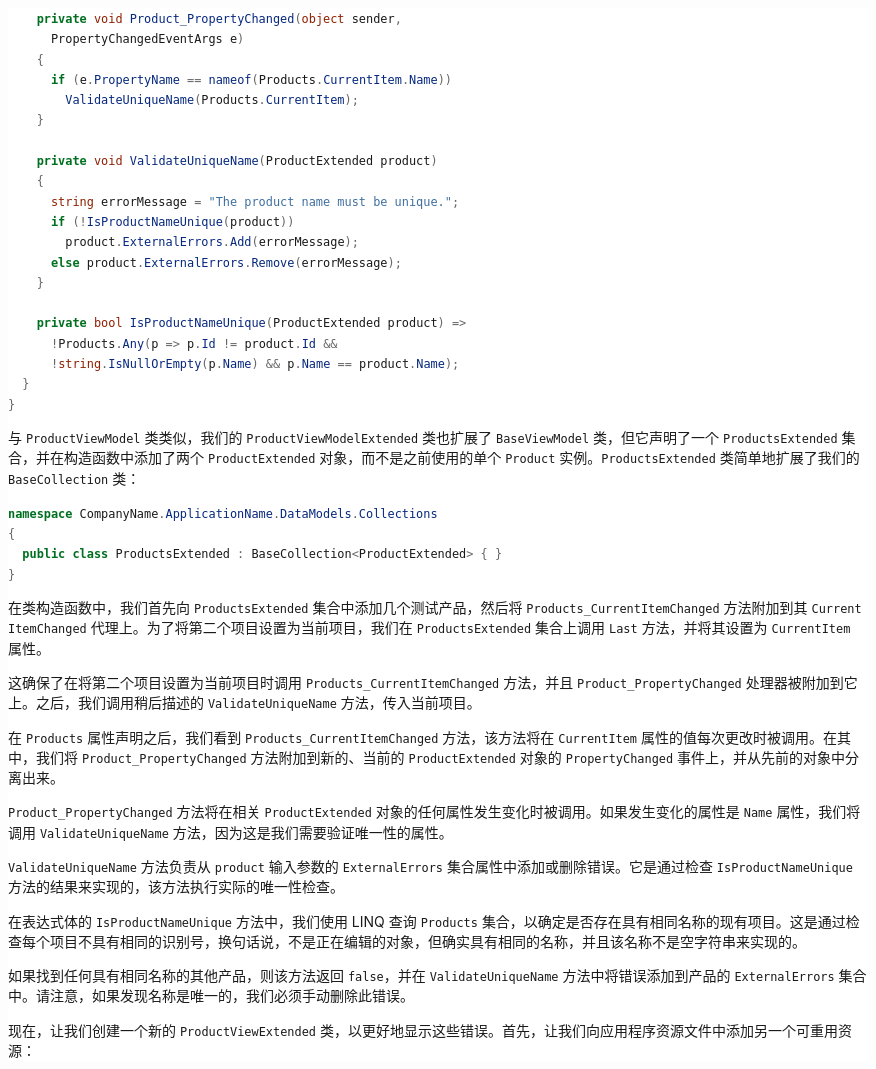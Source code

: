```cs
    private void Product_PropertyChanged(object sender, 
      PropertyChangedEventArgs e)
    {
      if (e.PropertyName == nameof(Products.CurrentItem.Name)) 
        ValidateUniqueName(Products.CurrentItem);
    }

    private void ValidateUniqueName(ProductExtended product)
    {
      string errorMessage = "The product name must be unique.";
      if (!IsProductNameUnique(product)) 
        product.ExternalErrors.Add(errorMessage);
      else product.ExternalErrors.Remove(errorMessage);
    }

    private bool IsProductNameUnique(ProductExtended product) => 
      !Products.Any(p => p.Id != product.Id && 
      !string.IsNullOrEmpty(p.Name) && p.Name == product.Name);
  }
}
```

与 `ProductViewModel` 类类似，我们的 `ProductViewModelExtended` 类也扩展了 `BaseViewModel` 类，但它声明了一个 `ProductsExtended` 集合，并在构造函数中添加了两个 `ProductExtended` 对象，而不是之前使用的单个 `Product` 实例。`ProductsExtended` 类简单地扩展了我们的 `BaseCollection` 类：

```cs
namespace CompanyName.ApplicationName.DataModels.Collections 
{ 
  public class ProductsExtended : BaseCollection<ProductExtended> { } 
} 
```

在类构造函数中，我们首先向 `ProductsExtended` 集合中添加几个测试产品，然后将 `Products_CurrentItemChanged` 方法附加到其 `CurrentItemChanged` 代理上。为了将第二个项目设置为当前项目，我们在 `ProductsExtended` 集合上调用 `Last` 方法，并将其设置为 `CurrentItem` 属性。

这确保了在将第二个项目设置为当前项目时调用 `Products_CurrentItemChanged` 方法，并且 `Product_PropertyChanged` 处理器被附加到它上。之后，我们调用稍后描述的 `ValidateUniqueName` 方法，传入当前项目。

在 `Products` 属性声明之后，我们看到 `Products_CurrentItemChanged` 方法，该方法将在 `CurrentItem` 属性的值每次更改时被调用。在其中，我们将 `Product_PropertyChanged` 方法附加到新的、当前的 `ProductExtended` 对象的 `PropertyChanged` 事件上，并从先前的对象中分离出来。

`Product_PropertyChanged` 方法将在相关 `ProductExtended` 对象的任何属性发生变化时被调用。如果发生变化的属性是 `Name` 属性，我们将调用 `ValidateUniqueName` 方法，因为这是我们需要验证唯一性的属性。

`ValidateUniqueName` 方法负责从 `product` 输入参数的 `ExternalErrors` 集合属性中添加或删除错误。它是通过检查 `IsProductNameUnique` 方法的结果来实现的，该方法执行实际的唯一性检查。

在表达式体的 `IsProductNameUnique` 方法中，我们使用 LINQ 查询 `Products` 集合，以确定是否存在具有相同名称的现有项目。这是通过检查每个项目不具有相同的识别号，换句话说，不是正在编辑的对象，但确实具有相同的名称，并且该名称不是空字符串来实现的。

如果找到任何具有相同名称的其他产品，则该方法返回 `false`，并在 `ValidateUniqueName` 方法中将错误添加到产品的 `ExternalErrors` 集合中。请注意，如果发现名称是唯一的，我们必须手动删除此错误。

现在，让我们创建一个新的 `ProductViewExtended` 类，以更好地显示这些错误。首先，让我们向应用程序资源文件中添加另一个可重用资源：
